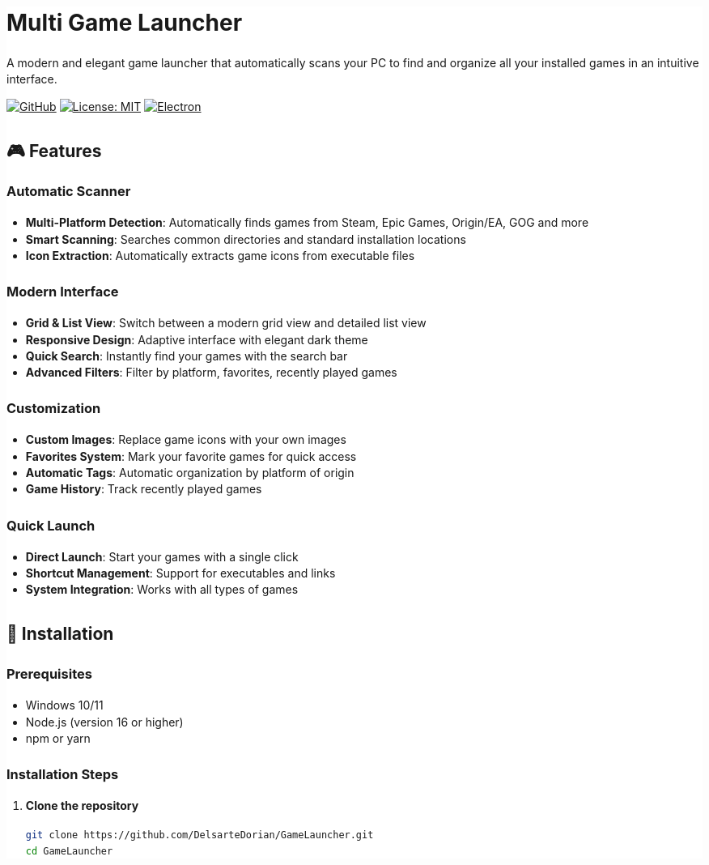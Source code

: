 # Multi Game Launcher

A modern and elegant game launcher that automatically scans your PC to find and organize all your installed games in an intuitive interface.

[![GitHub](https://img.shields.io/badge/GitHub-Repository-blue?logo=github)](https://github.com/DelsarteDorian/GameLauncher)
[![License: MIT](https://img.shields.io/badge/License-MIT-yellow.svg)](https://opensource.org/licenses/MIT)
[![Electron](https://img.shields.io/badge/Built%20with-Electron-47848f?logo=electron)](https://www.electronjs.org/)

## 🎮 Features

### Automatic Scanner
- **Multi-Platform Detection**: Automatically finds games from Steam, Epic Games, Origin/EA, GOG and more
- **Smart Scanning**: Searches common directories and standard installation locations
- **Icon Extraction**: Automatically extracts game icons from executable files

### Modern Interface
- **Grid & List View**: Switch between a modern grid view and detailed list view
- **Responsive Design**: Adaptive interface with elegant dark theme
- **Quick Search**: Instantly find your games with the search bar
- **Advanced Filters**: Filter by platform, favorites, recently played games

### Customization
- **Custom Images**: Replace game icons with your own images
- **Favorites System**: Mark your favorite games for quick access
- **Automatic Tags**: Automatic organization by platform of origin
- **Game History**: Track recently played games

### Quick Launch
- **Direct Launch**: Start your games with a single click
- **Shortcut Management**: Support for executables and links
- **System Integration**: Works with all types of games

## 🚀 Installation

### Prerequisites
- Windows 10/11
- Node.js (version 16 or higher)
- npm or yarn

### Installation Steps

1. **Clone the repository**
   ```bash
   git clone https://github.com/DelsarteDorian/GameLauncher.git
   cd GameLauncher
   ```

